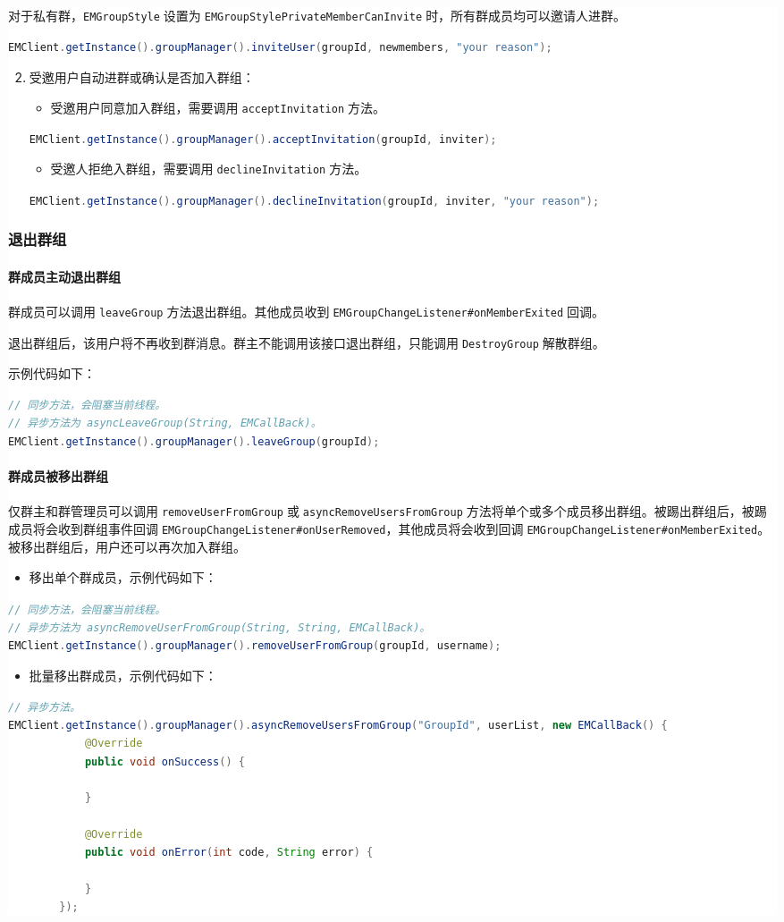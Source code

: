    对于私有群，`EMGroupStyle` 设置为 `EMGroupStylePrivateMemberCanInvite` 时，所有群成员均可以邀请人进群。

   ```java
   EMClient.getInstance().groupManager().inviteUser(groupId, newmembers, "your reason");
   ```

2. 受邀用户自动进群或确认是否加入群组：

   - 受邀用户同意加入群组，需要调用 `acceptInvitation` 方法。

   ```java
   EMClient.getInstance().groupManager().acceptInvitation(groupId, inviter);
   ```

   - 受邀人拒绝入群组，需要调用 `declineInvitation` 方法。

   ```java
   EMClient.getInstance().groupManager().declineInvitation(groupId, inviter, "your reason");
   ```

### 退出群组

#### 群成员主动退出群组

群成员可以调用 `leaveGroup` 方法退出群组。其他成员收到 `EMGroupChangeListener#onMemberExited` 回调。

退出群组后，该用户将不再收到群消息。群主不能调用该接口退出群组，只能调用 `DestroyGroup` 解散群组。

示例代码如下：

```java
// 同步方法，会阻塞当前线程。
// 异步方法为 asyncLeaveGroup(String, EMCallBack)。
EMClient.getInstance().groupManager().leaveGroup(groupId);
```

#### 群成员被移出群组

仅群主和群管理员可以调用 `removeUserFromGroup` 或 `asyncRemoveUsersFromGroup` 方法将单个或多个成员移出群组。被踢出群组后，被踢成员将会收到群组事件回调 `EMGroupChangeListener#onUserRemoved`，其他成员将会收到回调 `EMGroupChangeListener#onMemberExited`。被移出群组后，用户还可以再次加入群组。

- 移出单个群成员，示例代码如下：

```java
// 同步方法，会阻塞当前线程。
// 异步方法为 asyncRemoveUserFromGroup(String, String, EMCallBack)。
EMClient.getInstance().groupManager().removeUserFromGroup(groupId, username);
```

- 批量移出群成员，示例代码如下：

```java
// 异步方法。
EMClient.getInstance().groupManager().asyncRemoveUsersFromGroup("GroupId", userList, new EMCallBack() {
            @Override
            public void onSuccess() {
                
            }

            @Override
            public void onError(int code, String error) {

            }
        });
```
